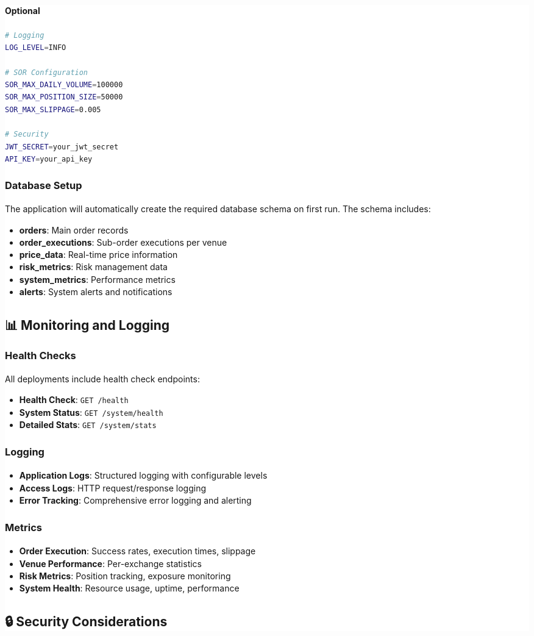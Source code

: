 #### Optional
```bash
# Logging
LOG_LEVEL=INFO

# SOR Configuration
SOR_MAX_DAILY_VOLUME=100000
SOR_MAX_POSITION_SIZE=50000
SOR_MAX_SLIPPAGE=0.005

# Security
JWT_SECRET=your_jwt_secret
API_KEY=your_api_key
```

### Database Setup

The application will automatically create the required database schema on first run. The schema includes:

- **orders**: Main order records
- **order_executions**: Sub-order executions per venue
- **price_data**: Real-time price information
- **risk_metrics**: Risk management data
- **system_metrics**: Performance metrics
- **alerts**: System alerts and notifications

## 📊 Monitoring and Logging

### Health Checks

All deployments include health check endpoints:

- **Health Check**: `GET /health`
- **System Status**: `GET /system/health`
- **Detailed Stats**: `GET /system/stats`

### Logging

- **Application Logs**: Structured logging with configurable levels
- **Access Logs**: HTTP request/response logging
- **Error Tracking**: Comprehensive error logging and alerting

### Metrics

- **Order Execution**: Success rates, execution times, slippage
- **Venue Performance**: Per-exchange statistics
- **Risk Metrics**: Position tracking, exposure monitoring
- **System Health**: Resource usage, uptime, performance

## 🔒 Security Considerations
